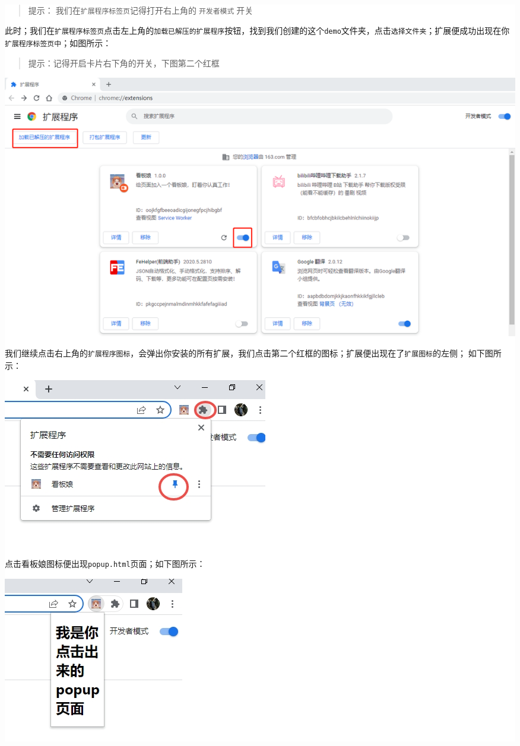> 提示： 我们在`扩展程序标签页`记得打开右上角的 `开发者模式` 开关

此时；我们在`扩展程序标签页`点击左上角的`加载已解压的扩展程序`按钮，找到我们创建的这个`demo`文件夹，点击`选择文件夹`；扩展便成功出现在你 `扩展程序标签页中`；如图所示：

> 提示：记得开启卡片右下角的开关，下图第二个红框

![solar](../public/images/chrome-extensions/add_button.png)

我们继续点击右上角的`扩展程序图标`，会弹出你安装的所有扩展，我们点击第二个红框的图标；扩展便出现在了`扩展图标`的左侧； 如下图所示：

![solar](../public/images/chrome-extensions/icon_list.jpg)

点击看板娘图标便出现`popup.html`页面；如下图所示：

![solar](../public/images/chrome-extensions/popup.jpg)
